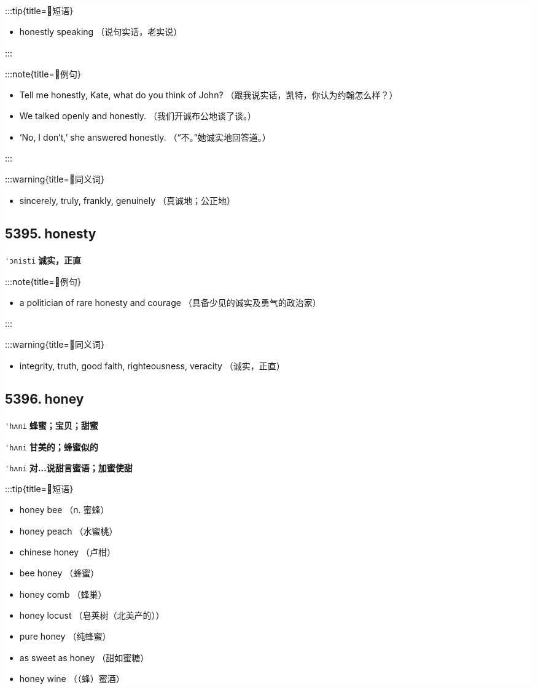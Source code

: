 :::tip{title=🤩短语}

- honestly speaking （说句实话，老实说）

:::

:::note{title=🎤例句}

- Tell me honestly, Kate, what do you think of John? （跟我说实话，凯特，你认为约翰怎么样？）

- We talked openly and honestly. （我们开诚布公地谈了谈。）

- ‘No, I don’t,’ she answered honestly. （“不。”她诚实地回答道。）

:::

:::warning{title=🤔同义词}

- sincerely, truly, frankly, genuinely （真诚地；公正地）


## 5395. honesty

`'ɔnisti`  **诚实，正直**

:::note{title=🎤例句}

- a politician of rare honesty and courage （具备少见的诚实及勇气的政治家）

:::

:::warning{title=🤔同义词}

- integrity, truth, good faith, righteousness, veracity （诚实，正直）


## 5396. honey

`'hʌni`  **蜂蜜；宝贝；甜蜜**

`'hʌni`  **甘美的；蜂蜜似的**

`'hʌni`  **对…说甜言蜜语；加蜜使甜**

:::tip{title=🤩短语}

- honey bee （n. 蜜蜂）

- honey peach （水蜜桃）

- chinese honey （卢柑）

- bee honey （蜂蜜）

- honey comb （蜂巢）

- honey locust （皂荚树（北美产的））

- pure honey （纯蜂蜜）

- as sweet as honey （甜如蜜糖）

- honey wine （（蜂）蜜酒）

